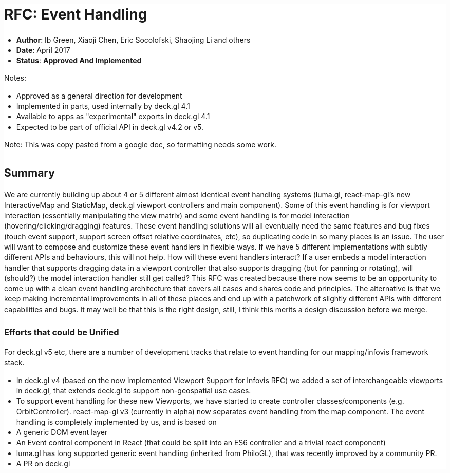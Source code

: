 # RFC: Event Handling

* **Author**: Ib Green, Xiaoji Chen, Eric Socolofski, Shaojing Li and others
* **Date**: April 2017
* **Status**: **Approved And Implemented**

Notes:
* Approved as a general direction for development
* Implemented in parts, used internally by deck.gl 4.1
* Available to apps as "experimental" exports in deck.gl 4.1
* Expected to be part of official API in deck.gl v4.2 or v5.


Note: This was copy pasted from a google doc, so formatting needs some work.

## Summary

We are currently building up about 4 or 5 different almost identical event handling systems (luma.gl, react-map-gl’s new InteractiveMap and StaticMap, deck.gl viewport controllers and main component).
Some of this event handling is for viewport interaction (essentially manipulating the view matrix) and some event handling is for model interaction (hovering/clicking/dragging) features.
These event handling solutions will all eventually need the same features and bug fixes (touch event support, support screen offset relative coordinates, etc), so duplicating code in so many places is an issue.
The user will want to compose and customize these event handlers in flexible ways. If we have 5 different implementations with subtly different APIs and behaviours, this will not help.
How will these event handlers interact? If a user embeds a model interaction handler that supports dragging data in a viewport controller that also supports dragging (but for panning or rotating), will (should?) the model interaction handler still get called?
This RFC was created because there now seems to be an opportunity to come up with a clean event handling architecture that covers all cases and shares code and principles.
The alternative is that we keep making incremental improvements in all of these places and end up with a patchwork of slightly different APIs with different capabilities and bugs.
It may well be that this is the right design, still, I think this merits a design discussion before we merge.

### Efforts that could be Unified

For deck.gl v5 etc, there are a number of development tracks that relate to event handling for our mapping/infovis framework stack.
* In deck.gl v4 (based on the now implemented Viewport Support for Infovis RFC) we added a set of interchangeable viewports in deck.gl, that extends deck.gl to support non-geospatial use cases.
* To support event handling for these new Viewports, we have started to create controller classes/components (e.g. OrbitController).
react-map-gl v3 (currently in alpha) now separates event handling from the map component. The event handling is completely implemented by us, and is based on
* A generic DOM event layer
* An Event control component in React (that could be split into an ES6 controller and a trivial react component)
* luma.gl has long supported generic event handling (inherited from PhiloGL), that was recently improved by a community PR.
* A PR on deck.gl
